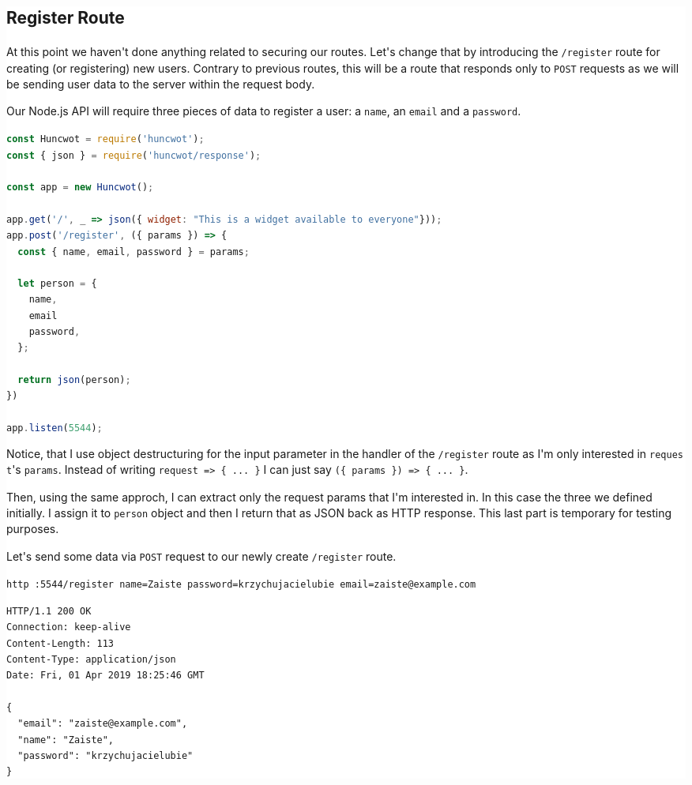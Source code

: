 ## Register Route

At this point we haven't done anything related to securing our routes. Let's
change that by introducing the `/register` route for creating (or registering)
new users. Contrary to previous routes, this will be a route that responds only
to `POST` requests as we will be sending user data to the server within the
request body.

Our Node.js API will require three pieces of data to register a user: a `name`,
an `email` and a `password`.

```js {7-17}
const Huncwot = require('huncwot');
const { json } = require('huncwot/response');

const app = new Huncwot();

app.get('/', _ => json({ widget: "This is a widget available to everyone"}));
app.post('/register', ({ params }) => {
  const { name, email, password } = params;

  let person = {
    name,
    email
    password,
  };

  return json(person);
})

app.listen(5544);
```

Notice, that I use object destructuring for the input parameter in the handler
of the `/register` route as I'm only interested in `request`'s `params`. Instead
of writing `request => { ... }` I can just say `({ params }) => { ... }`.

Then, using the same approch, I can extract only the request params that I'm
interested in. In this case the three we defined initially. I assign it to
`person` object and then I return that as JSON back as HTTP response. This last
part is temporary for testing purposes.

Let's send some data via `POST` request to our newly create `/register` route.

```
http :5544/register name=Zaiste password=krzychujacielubie email=zaiste@example.com
```
```config
HTTP/1.1 200 OK
Connection: keep-alive
Content-Length: 113
Content-Type: application/json
Date: Fri, 01 Apr 2019 18:25:46 GMT

{
  "email": "zaiste@example.com",
  "name": "Zaiste",
  "password": "krzychujacielubie"
}
```

